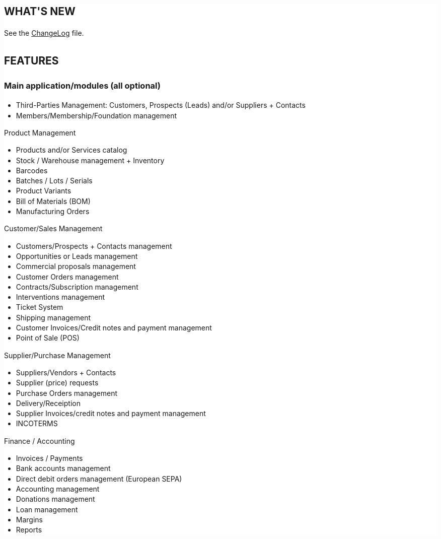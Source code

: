 ## WHAT'S NEW

See the [ChangeLog](https://github.com/Powererp/powererp/blob/develop/ChangeLog) file.

## FEATURES

### Main application/modules (all optional)

- Third-Parties Management: Customers, Prospects (Leads) and/or Suppliers + Contacts
- Members/Membership/Foundation management

 Product Management

- Products and/or Services catalog
- Stock / Warehouse management + Inventory
- Barcodes
- Batches / Lots / Serials
- Product Variants
- Bill of Materials (BOM)
- Manufacturing Orders

 Customer/Sales Management

- Customers/Prospects + Contacts management
- Opportunities or Leads management
- Commercial proposals management
- Customer Orders management
- Contracts/Subscription management
- Interventions management
- Ticket System
- Shipping management
- Customer Invoices/Credit notes and payment management
- Point of Sale (POS)

 Supplier/Purchase Management

- Suppliers/Vendors + Contacts
- Supplier (price) requests
- Purchase Orders management
- Delivery/Receiption
- Supplier Invoices/credit notes and payment management
- INCOTERMS

 Finance / Accounting

- Invoices / Payments
- Bank accounts management
- Direct debit orders management (European SEPA)
- Accounting management
- Donations management
- Loan management
- Margins
- Reports
